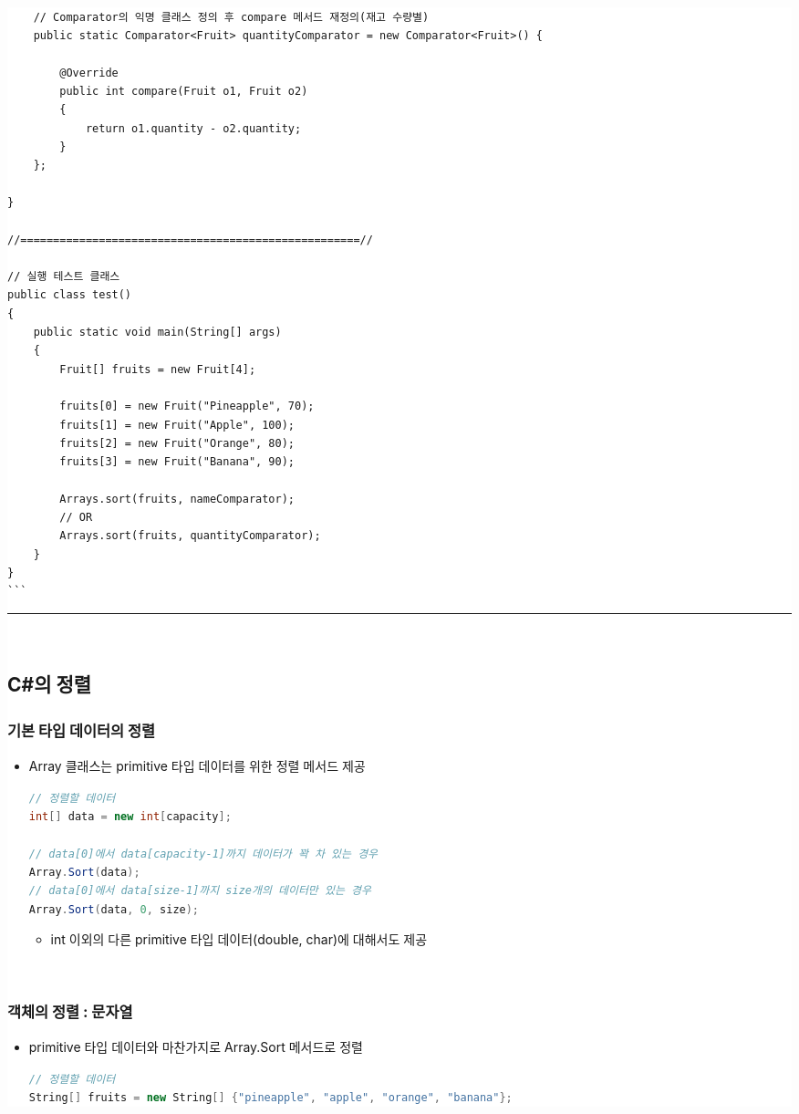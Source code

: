         // Comparator의 익명 클래스 정의 후 compare 메서드 재정의(재고 수량별)
        public static Comparator<Fruit> quantityComparator = new Comparator<Fruit>() {
            
            @Override
            public int compare(Fruit o1, Fruit o2)
            {
                return o1.quantity - o2.quantity;
            }
        };
        
    }

    //====================================================//

    // 실행 테스트 클래스
    public class test()
    {
        public static void main(String[] args)
        {
            Fruit[] fruits = new Fruit[4];
            
            fruits[0] = new Fruit("Pineapple", 70);
            fruits[1] = new Fruit("Apple", 100);
            fruits[2] = new Fruit("Orange", 80);
            fruits[3] = new Fruit("Banana", 90);
            
            Arrays.sort(fruits, nameComparator);
            // OR
            Arrays.sort(fruits, quantityComparator);
        }
    }
    ```

<hr>
<br>

## C#의 정렬
### 기본 타입 데이터의 정렬
- Array 클래스는 primitive 타입 데이터를 위한 정렬 메서드 제공
    ```cs
    // 정렬할 데이터
    int[] data = new int[capacity];

    // data[0]에서 data[capacity-1]까지 데이터가 꽉 차 있는 경우
    Array.Sort(data);
    // data[0]에서 data[size-1]까지 size개의 데이터만 있는 경우
    Array.Sort(data, 0, size);
    ```
    - int 이외의 다른 primitive 타입 데이터(double, char)에 대해서도 제공

<br>

### 객체의 정렬 : 문자열
- primitive 타입 데이터와 마찬가지로 Array.Sort 메서드로 정렬
    ```cs
    // 정렬할 데이터
    String[] fruits = new String[] {"pineapple", "apple", "orange", "banana"};
